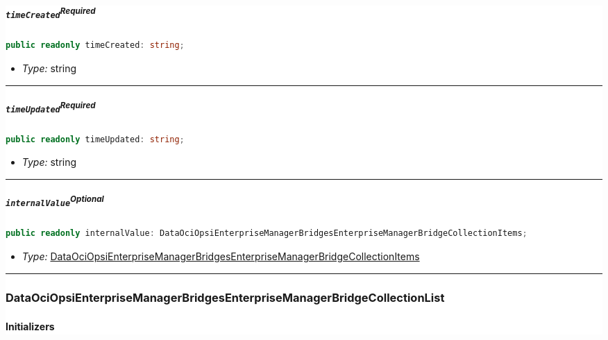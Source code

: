 
##### `timeCreated`<sup>Required</sup> <a name="timeCreated" id="rhizo-co-terraform-provider-oci.dataOciOpsiEnterpriseManagerBridges.DataOciOpsiEnterpriseManagerBridgesEnterpriseManagerBridgeCollectionItemsOutputReference.property.timeCreated"></a>

```typescript
public readonly timeCreated: string;
```

- *Type:* string

---

##### `timeUpdated`<sup>Required</sup> <a name="timeUpdated" id="rhizo-co-terraform-provider-oci.dataOciOpsiEnterpriseManagerBridges.DataOciOpsiEnterpriseManagerBridgesEnterpriseManagerBridgeCollectionItemsOutputReference.property.timeUpdated"></a>

```typescript
public readonly timeUpdated: string;
```

- *Type:* string

---

##### `internalValue`<sup>Optional</sup> <a name="internalValue" id="rhizo-co-terraform-provider-oci.dataOciOpsiEnterpriseManagerBridges.DataOciOpsiEnterpriseManagerBridgesEnterpriseManagerBridgeCollectionItemsOutputReference.property.internalValue"></a>

```typescript
public readonly internalValue: DataOciOpsiEnterpriseManagerBridgesEnterpriseManagerBridgeCollectionItems;
```

- *Type:* <a href="#rhizo-co-terraform-provider-oci.dataOciOpsiEnterpriseManagerBridges.DataOciOpsiEnterpriseManagerBridgesEnterpriseManagerBridgeCollectionItems">DataOciOpsiEnterpriseManagerBridgesEnterpriseManagerBridgeCollectionItems</a>

---


### DataOciOpsiEnterpriseManagerBridgesEnterpriseManagerBridgeCollectionList <a name="DataOciOpsiEnterpriseManagerBridgesEnterpriseManagerBridgeCollectionList" id="rhizo-co-terraform-provider-oci.dataOciOpsiEnterpriseManagerBridges.DataOciOpsiEnterpriseManagerBridgesEnterpriseManagerBridgeCollectionList"></a>

#### Initializers <a name="Initializers" id="rhizo-co-terraform-provider-oci.dataOciOpsiEnterpriseManagerBridges.DataOciOpsiEnterpriseManagerBridgesEnterpriseManagerBridgeCollectionList.Initializer"></a>
